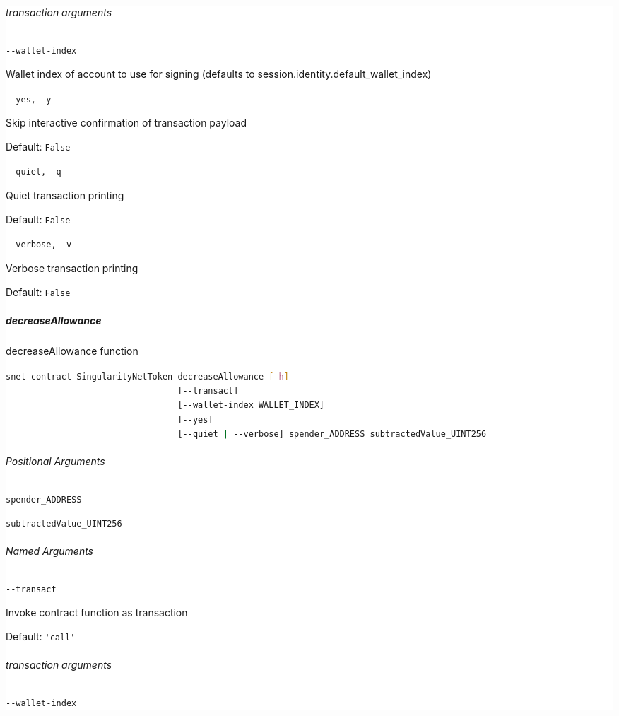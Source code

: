 ###### transaction arguments

`--wallet-index`

    

Wallet index of account to use for signing (defaults to
session.identity.default_wallet_index)

`--yes, -y`

    

Skip interactive confirmation of transaction payload

Default: `False`

`--quiet, -q`

    

Quiet transaction printing

Default: `False`

`--verbose, -v`

    

Verbose transaction printing

Default: `False`

##### decreaseAllowance

decreaseAllowance function

```sh
snet contract SingularityNetToken decreaseAllowance [-h]
                                  [--transact]
                                  [--wallet-index WALLET_INDEX]
                                  [--yes]
                                  [--quiet | --verbose] spender_ADDRESS subtractedValue_UINT256
```

###### Positional Arguments

`spender_ADDRESS`

    
`subtractedValue_UINT256`

    

###### Named Arguments

`--transact`

    

Invoke contract function as transaction

Default: `'call'`

###### transaction arguments

`--wallet-index`
